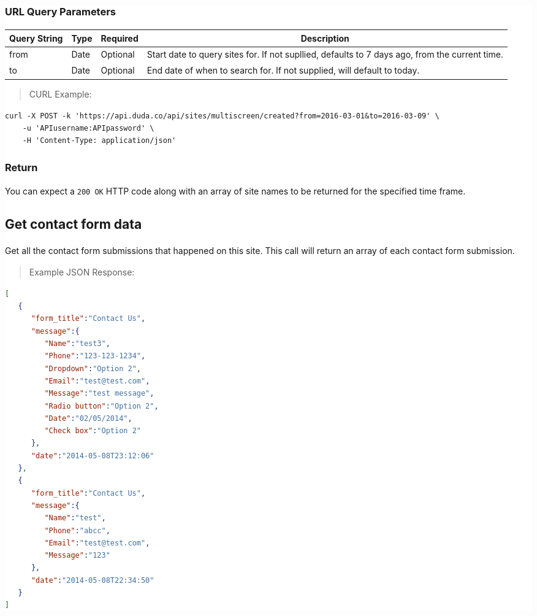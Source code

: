 ### URL Query Parameters
Query String | Type | Required | Description
---------- | ---------- | ---------- | ----------
from | Date | Optional | Start date to query sites for. If not supllied, defaults to 7 days ago, from the current time. 
to | Date | Optional | End date of when to search for. If not supplied, will default to today.

> CURL Example:

```shell
curl -X POST -k 'https://api.duda.co/api/sites/multiscreen/created?from=2016-03-01&to=2016-03-09' \
	-u 'APIusername:APIpassword' \ 
	-H 'Content-Type: application/json'	
```

### Return
You can expect a `200 OK` HTTP code along with an array of site names to be returned for the specified time frame. 

## Get contact form data

Get all the contact form submissions that happened on this site. This call will return an array of each contact form submission.

> Example JSON Response: 

```json
[
   {
      "form_title":"Contact Us",
      "message":{
         "Name":"test3",
         "Phone":"123-123-1234",
         "Dropdown":"Option 2",
         "Email":"test@test.com",
         "Message":"test message",
         "Radio button":"Option 2",
         "Date":"02/05/2014",
         "Check box":"Option 2"
      },
      "date":"2014-05-08T23:12:06"
   },
   {
      "form_title":"Contact Us",
      "message":{
         "Name":"test",
         "Phone":"abcc",
         "Email":"test@test.com",
         "Message":"123"
      },
      "date":"2014-05-08T22:34:50"
   }
]
```
